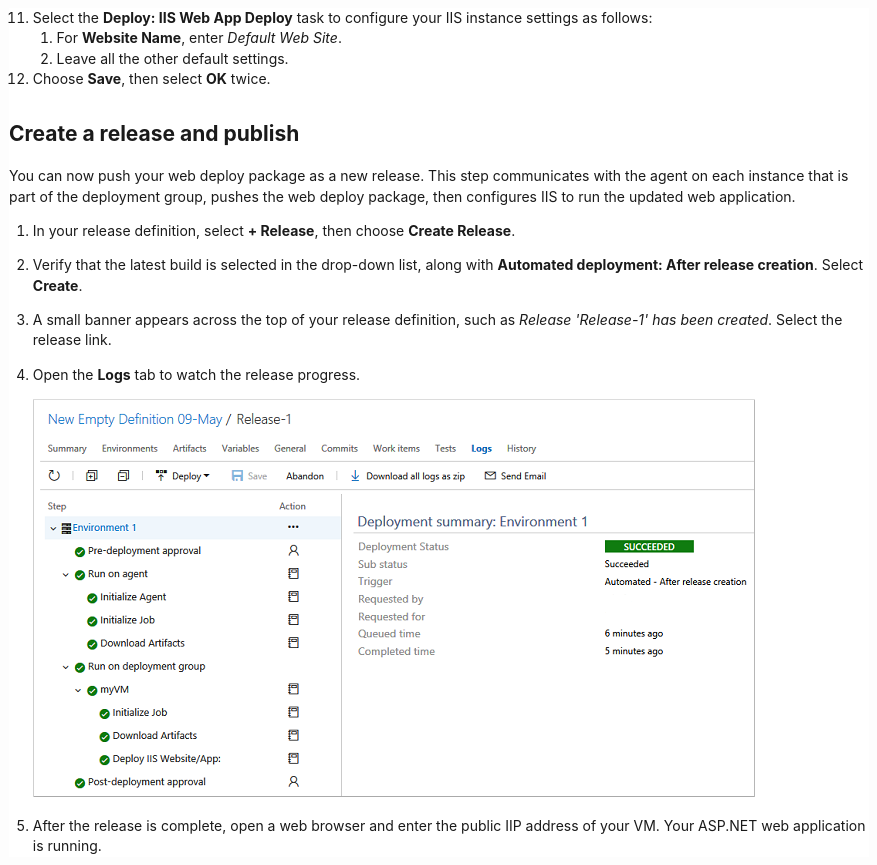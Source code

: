 11. Select the **Deploy: IIS Web App Deploy** task to configure your IIS instance settings as follows:
    1. For **Website Name**, enter *Default Web Site*.
    2. Leave all the other default settings.
12. Choose **Save**, then select **OK** twice.

## Create a release and publish
You can now push your web deploy package as a new release. This step communicates with the agent on each instance that is part of the deployment group, pushes the web deploy package, then configures IIS to run the updated web application.

1. In your release definition, select **+ Release**, then choose **Create Release**.
2. Verify that the latest build is selected in the drop-down list, along with **Automated deployment: After release creation**. Select **Create**.
3. A small banner appears across the top of your release definition, such as *Release 'Release-1' has been created*. Select the release link.
4. Open the **Logs** tab to watch the release progress.

    ![Successful Team Services release and web deploy package push](./media/tutorial-vsts-iis-cicd/successful_release.png)

5. After the release is complete, open a web browser and enter the public IIP address of your VM. Your ASP.NET web application is running.
